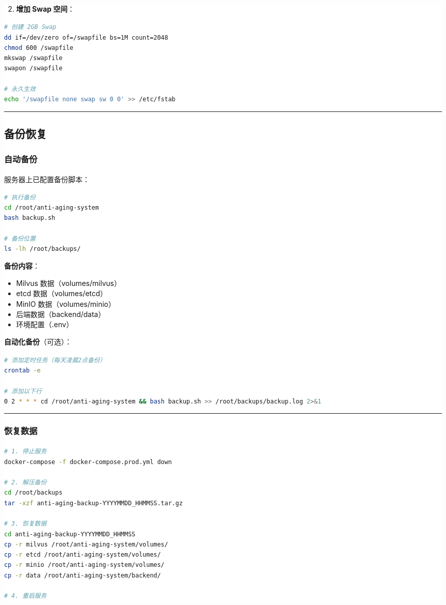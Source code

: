 2. **增加 Swap 空间**：

```bash
# 创建 2GB Swap
dd if=/dev/zero of=/swapfile bs=1M count=2048
chmod 600 /swapfile
mkswap /swapfile
swapon /swapfile

# 永久生效
echo '/swapfile none swap sw 0 0' >> /etc/fstab
```

---

## 备份恢复

### 自动备份

服务器上已配置备份脚本：

```bash
# 执行备份
cd /root/anti-aging-system
bash backup.sh

# 备份位置
ls -lh /root/backups/
```

**备份内容**：
- Milvus 数据（volumes/milvus）
- etcd 数据（volumes/etcd）
- MinIO 数据（volumes/minio）
- 后端数据（backend/data）
- 环境配置（.env）

**自动化备份**（可选）：

```bash
# 添加定时任务（每天凌晨2点备份）
crontab -e

# 添加以下行
0 2 * * * cd /root/anti-aging-system && bash backup.sh >> /root/backups/backup.log 2>&1
```

---

### 恢复数据

```bash
# 1. 停止服务
docker-compose -f docker-compose.prod.yml down

# 2. 解压备份
cd /root/backups
tar -xzf anti-aging-backup-YYYYMMDD_HHMMSS.tar.gz

# 3. 恢复数据
cd anti-aging-backup-YYYYMMDD_HHMMSS
cp -r milvus /root/anti-aging-system/volumes/
cp -r etcd /root/anti-aging-system/volumes/
cp -r minio /root/anti-aging-system/volumes/
cp -r data /root/anti-aging-system/backend/

# 4. 重启服务
```